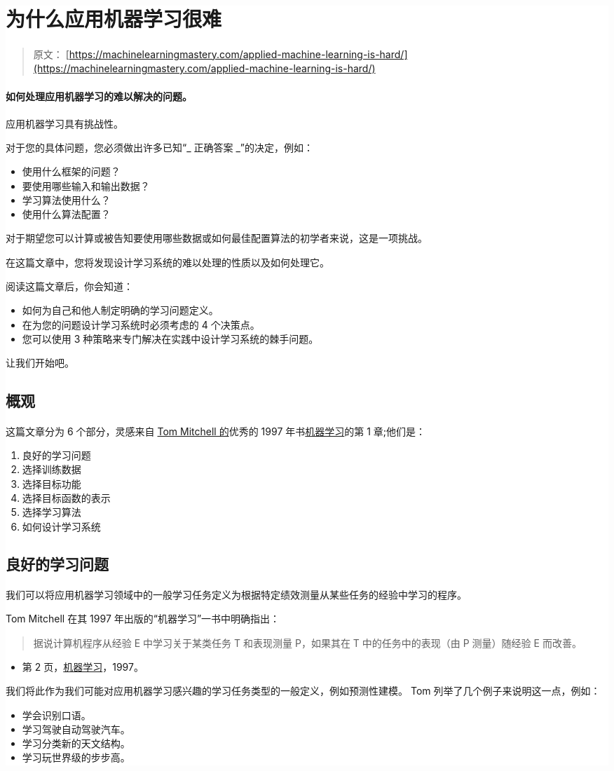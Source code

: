 # 为什么应用机器学习很难

> 原文： [https://machinelearningmastery.com/applied-machine-learning-is-hard/](https://machinelearningmastery.com/applied-machine-learning-is-hard/)

#### 如何处理应用机器学习的难以解决的问题。

应用机器学习具有挑战性。

对于您的具体问题，您必须做出许多已知“_ 正确答案 _”的决定，例如：

*   使用什么框架的问题？
*   要使用哪些输入和输出数据？
*   学习算法使用什么？
*   使用什么算法配置？

对于期望您可以计算或被告知要使用哪些数据或如何最佳配置算法的初学者来说，这是一项挑战。

在这篇文章中，您将发现设计学习系统的难以处理的性质以及如何处理它。

阅读这篇文章后，你会知道：

*   如何为自己和他人制定明确的学习问题定义。
*   在为您的问题设计学习系统时必须考虑的 4 个决策点。
*   您可以使用 3 种策略来专门解决在实践中设计学习系统的棘手问题。

让我们开始吧。

## 概观

这篇文章分为 6 个部分，灵感来自 [Tom Mitchell 的](http://www.cs.cmu.edu/~tom/)优秀的 1997 年书[机器学习](http://amzn.to/2yclAGZ)的第 1 章;他们是：

1.  良好的学习问题
2.  选择训练数据
3.  选择目标功能
4.  选择目标函数的表示
5.  选择学习算法
6.  如何设计学习系统

## 良好的学习问题

我们可以将应用机器学习领域中的一般学习任务定义为根据特定绩效测量从某些任务的经验中学习的程序。

Tom Mitchell 在其 1997 年出版的“机器学习”一书中明确指出：

> 据说计算机程序从经验 E 中学习关于某类任务 T 和表现测量 P，如果其在 T 中的任务中的表现（由 P 测量）随经验 E 而改善。

- 第 2 页，[机器学习](http://amzn.to/2yclAGZ)，1997。

我们将此作为我们可能对应用机器学习感兴趣的学习任务类型的一般定义，例如预测性建模。 Tom 列举了几个例子来说明这一点，例如：

*   学会识别口语。
*   学习驾驶自动驾驶汽车。
*   学习分类新的天文结构。
*   学习玩世界级的步步高。

